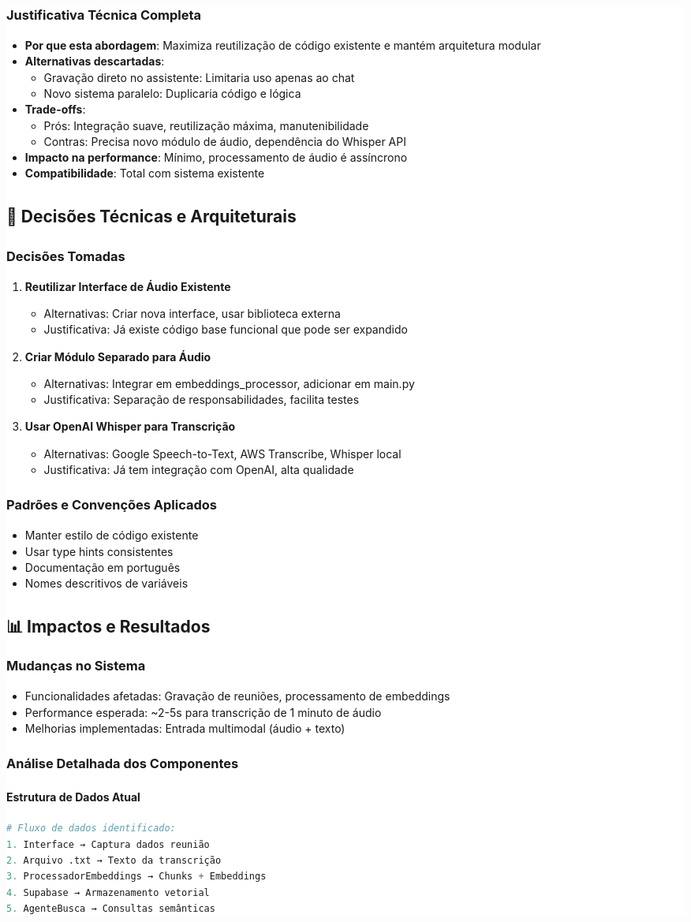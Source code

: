 ### Justificativa Técnica Completa
- **Por que esta abordagem**: Maximiza reutilização de código existente e mantém arquitetura modular
- **Alternativas descartadas**: 
  - Gravação direto no assistente: Limitaria uso apenas ao chat
  - Novo sistema paralelo: Duplicaria código e lógica
- **Trade-offs**: 
  - Prós: Integração suave, reutilização máxima, manutenibilidade
  - Contras: Precisa novo módulo de áudio, dependência do Whisper API
- **Impacto na performance**: Mínimo, processamento de áudio é assíncrono
- **Compatibilidade**: Total com sistema existente

## 🎯 Decisões Técnicas e Arquiteturais
### Decisões Tomadas
1. **Reutilizar Interface de Áudio Existente**
   - Alternativas: Criar nova interface, usar biblioteca externa
   - Justificativa: Já existe código base funcional que pode ser expandido

2. **Criar Módulo Separado para Áudio**
   - Alternativas: Integrar em embeddings_processor, adicionar em main.py
   - Justificativa: Separação de responsabilidades, facilita testes

3. **Usar OpenAI Whisper para Transcrição**
   - Alternativas: Google Speech-to-Text, AWS Transcribe, Whisper local
   - Justificativa: Já tem integração com OpenAI, alta qualidade

### Padrões e Convenções Aplicados
- Manter estilo de código existente
- Usar type hints consistentes
- Documentação em português
- Nomes descritivos de variáveis

## 📊 Impactos e Resultados
### Mudanças no Sistema
- Funcionalidades afetadas: Gravação de reuniões, processamento de embeddings
- Performance esperada: ~2-5s para transcrição de 1 minuto de áudio
- Melhorias implementadas: Entrada multimodal (áudio + texto)

### Análise Detalhada dos Componentes

#### Estrutura de Dados Atual
```python
# Fluxo de dados identificado:
1. Interface → Captura dados reunião
2. Arquivo .txt → Texto da transcrição
3. ProcessadorEmbeddings → Chunks + Embeddings
4. Supabase → Armazenamento vetorial
5. AgenteBusca → Consultas semânticas
```
